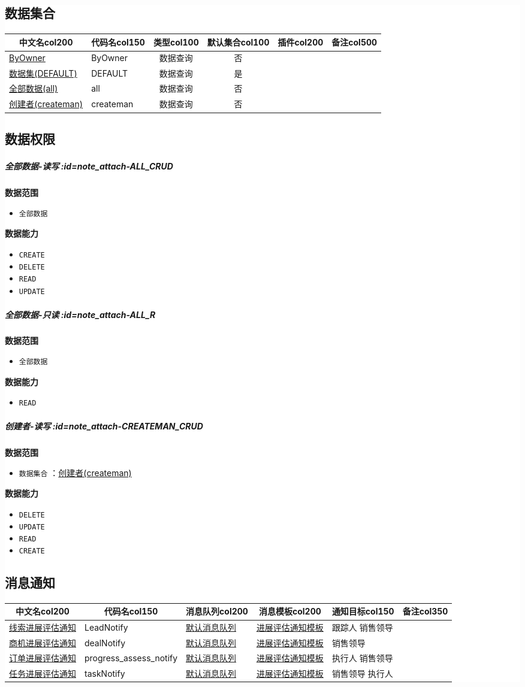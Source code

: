 ## 数据集合
| 中文名col200  | 代码名col150  | 类型col100 | 默认集合col100 |   插件col200|   备注col500|
| --------  | --------   | :----:   | :----:   | ----- |----- |
|[ByOwner](module/crm/note_attach/dataset/ByOwner)|ByOwner|数据查询|否|||
|[数据集(DEFAULT)](module/crm/note_attach/dataset/Default)|DEFAULT|数据查询|是|||
|[全部数据(all)](module/crm/note_attach/dataset/all)|all|数据查询|否|||
|[创建者(createman)](module/crm/note_attach/dataset/createman)|createman|数据查询|否|||

## 数据权限

##### 全部数据-读写 :id=note_attach-ALL_CRUD

<p class="panel-title"><b>数据范围</b></p>

* `全部数据`

<p class="panel-title"><b>数据能力</b></p>

* `CREATE`
* `DELETE`
* `READ`
* `UPDATE`



##### 全部数据-只读 :id=note_attach-ALL_R

<p class="panel-title"><b>数据范围</b></p>

* `全部数据`

<p class="panel-title"><b>数据能力</b></p>

* `READ`



##### 创建者-读写 :id=note_attach-CREATEMAN_CRUD

<p class="panel-title"><b>数据范围</b></p>

* `数据集合` ：[创建者(createman)](module/crm/note_attach#数据集合)

<p class="panel-title"><b>数据能力</b></p>

* `DELETE`
* `UPDATE`
* `READ`
* `CREATE`



## 消息通知

|    中文名col200   | 代码名col150       |  消息队列col200   |  消息模板col200 |  通知目标col150     |  备注col350  |
|------------| -----   |  -------- | -------- |-------- |-------- |
|[线索进展评估通知](module/crm/note_attach/notify/LeadNotify)|LeadNotify|[默认消息队列](index/notify_index)|[进展评估通知模板](index/notify_index#progress_assess)|跟踪人 销售领导 ||
|[商机进展评估通知](module/crm/note_attach/notify/dealNotify)|dealNotify|[默认消息队列](index/notify_index)|[进展评估通知模板](index/notify_index#progress_assess)|销售领导 ||
|[订单进展评估通知](module/crm/note_attach/notify/progress_assess_notify)|progress_assess_notify|[默认消息队列](index/notify_index)|[进展评估通知模板](index/notify_index#progress_assess)|执行人 销售领导 ||
|[任务进展评估通知](module/crm/note_attach/notify/taskNotify)|taskNotify|[默认消息队列](index/notify_index)|[进展评估通知模板](index/notify_index#progress_assess)|销售领导 执行人 ||
